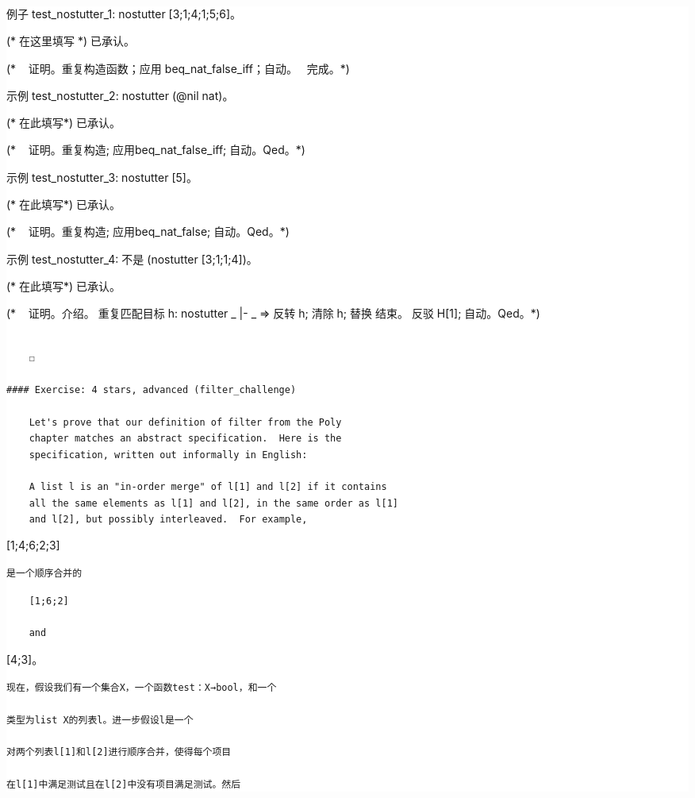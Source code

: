 例子 test_nostutter_1: nostutter [3;1;4;1;5;6]。

(* 在这里填写 *) 已承认。

(*    证明。重复构造函数；应用 beq_nat_false_iff；自动。   完成。*)

示例 test_nostutter_2:  nostutter (@nil nat)。

(* 在此填写*) 已承认。

(*    证明。重复构造; 应用beq_nat_false_iff; 自动。Qed。*)

示例 test_nostutter_3:  nostutter [5]。

(* 在此填写*) 已承认。

(*    证明。重复构造; 应用beq_nat_false; 自动。Qed。*)

示例 test_nostutter_4:      不是 (nostutter [3;1;1;4])。

(* 在此填写*) 已承认。

(*    证明。介绍。 重复匹配目标  h: nostutter _ |- _ => 反转 h; 清除 h; 替换  结束。 反驳 H[1]; 自动。Qed。*)

```

    ☐ 

#### Exercise: 4 stars, advanced (filter_challenge)

    Let's prove that our definition of filter from the Poly
    chapter matches an abstract specification.  Here is the
    specification, written out informally in English:

    A list l is an "in-order merge" of l[1] and l[2] if it contains
    all the same elements as l[1] and l[2], in the same order as l[1]
    and l[2], but possibly interleaved.  For example,

```

[1;4;6;2;3]

    是一个顺序合并的

```
    [1;6;2]

    and

```

[4;3]。

    现在，假设我们有一个集合X，一个函数test：X→bool，和一个

    类型为list X的列表l。进一步假设l是一个

    对两个列表l[1]和l[2]进行顺序合并，使得每个项目

    在l[1]中满足测试且在l[2]中没有项目满足测试。然后
